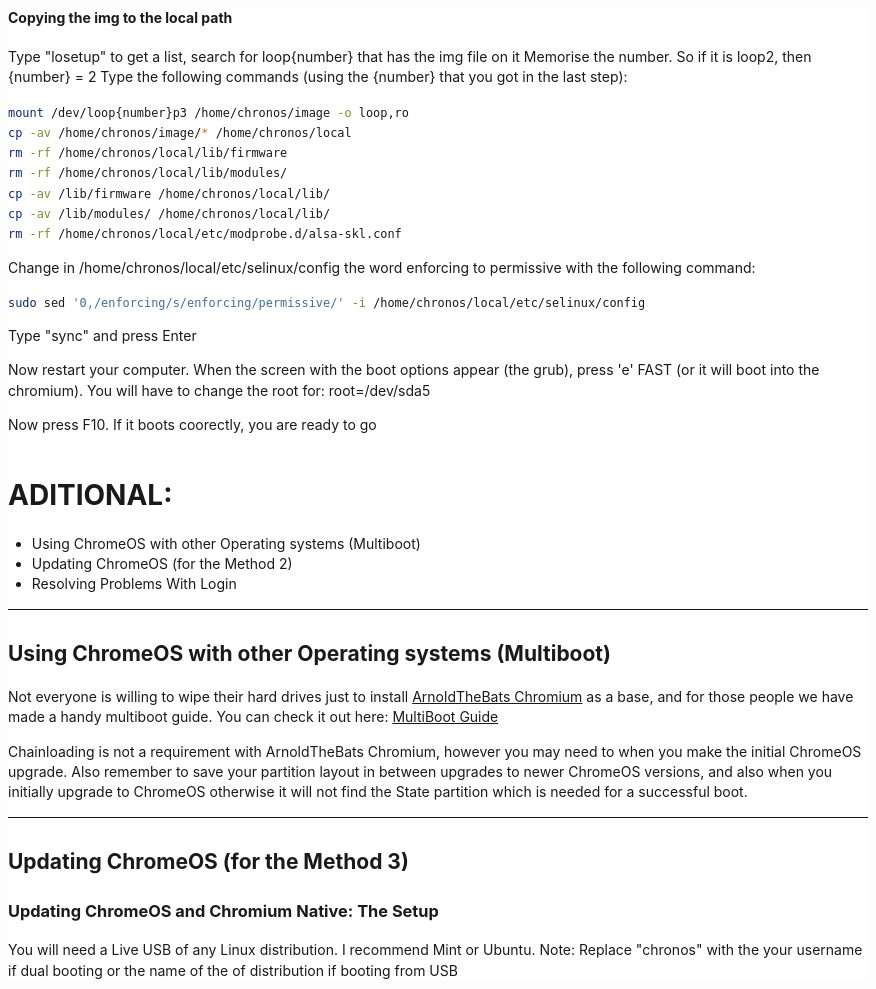#### Copying the img to the local path

Type "losetup" to get a list, search for loop{number} that has the img file on it
Memorise the number. So if it is loop2, then {number} = 2
Type the following commands (using the {number} that you got in the last step):
```sh
mount /dev/loop{number}p3 /home/chronos/image -o loop,ro
cp -av /home/chronos/image/* /home/chronos/local
rm -rf /home/chronos/local/lib/firmware
rm -rf /home/chronos/local/lib/modules/ 
cp -av /lib/firmware /home/chronos/local/lib/
cp -av /lib/modules/ /home/chronos/local/lib/
rm -rf /home/chronos/local/etc/modprobe.d/alsa-skl.conf
```

Change in /home/chronos/local/etc/selinux/config the word enforcing to permissive with the following command:
```sh
sudo sed '0,/enforcing/s/enforcing/permissive/' -i /home/chronos/local/etc/selinux/config
```
Type "sync" and press Enter


Now restart your computer. When the screen with the boot options appear (the grub), press 'e' FAST (or it will boot into the chromium). You will have to change the root for:
root=/dev/sda5

Now press F10. If it boots coorectly, you are ready to go
 
# ADITIONAL:

  - Using ChromeOS with other Operating systems (Multiboot)
  - Updating ChromeOS (for the Method 2)
  - Resolving Problems With Login

---
## Using ChromeOS with other Operating systems (Multiboot)
Not everyone is willing to wipe their hard drives just to install [ArnoldTheBats Chromium](https://chromium.arnoldthebat.co.uk/index.php?dir=special&order=modified&sort=desc) as a base, and for those people we have made a handy multiboot guide. You can check it out here:
[MultiBoot Guide](https://docs.google.com/document/d/1uBU4IObDI8IFhSjeCMvKw46O4vKCnfeZTGF7Jx8Brno/edit?usp=sharing)

Chainloading is not a requirement with ArnoldTheBats Chromium, however you may need to when you make the initial ChromeOS upgrade. Also remember to save your partition layout in between upgrades to newer ChromeOS versions, and also when you initially upgrade to ChromeOS otherwise it will not find the State partition which is needed for a successful boot.

---
## Updating ChromeOS (for the Method 3)
### Updating ChromeOS and Chromium Native: The Setup
You will need a Live USB of any Linux distribution. I recommend Mint or Ubuntu.
Note: Replace "chronos" with the your username if dual booting or the name of the of distribution if booting from USB

